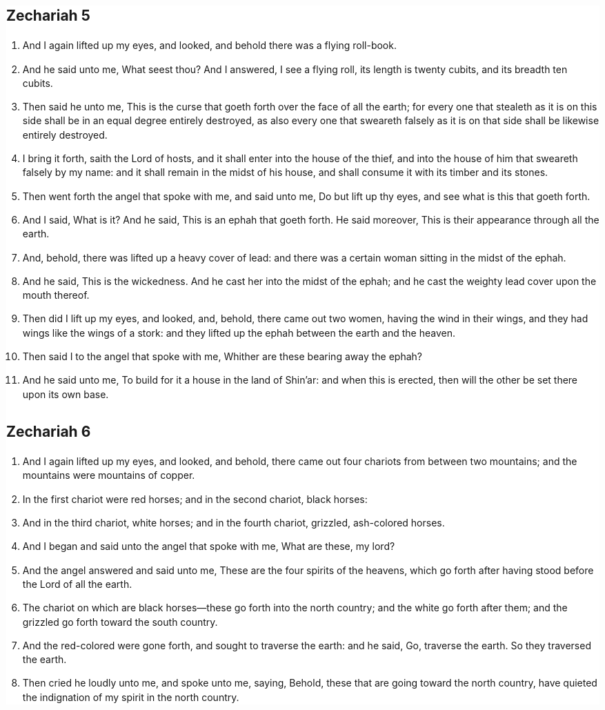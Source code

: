 ## Zechariah 5

1. And I again lifted up my eyes, and looked, and behold there was a flying roll-book.

2. And he said unto me, What seest thou? And I answered, I see a flying roll, its length is twenty cubits, and its breadth ten cubits.

3. Then said he unto me, This is the curse that goeth forth over the face of all the earth; for every one that stealeth as it is on this side shall be in an equal degree entirely destroyed, as also every one that sweareth falsely as it is on that side shall be likewise entirely destroyed.

4. I bring it forth, saith the Lord of hosts, and it shall enter into the house of the thief, and into the house of him that sweareth falsely by my name: and it shall remain in the midst of his house, and shall consume it with its timber and its stones.

5. Then went forth the angel that spoke with me, and said unto me, Do but lift up thy eyes, and see what is this that goeth forth.

6. And I said, What is it? And he said, This is an ephah that goeth forth. He said moreover, This is their appearance through all the earth.

7. And, behold, there was lifted up a heavy cover of lead: and there was a certain woman sitting in the midst of the ephah.

8. And he said, This is the wickedness. And he cast her into the midst of the ephah; and he cast the weighty lead cover upon the mouth thereof.

9. Then did I lift up my eyes, and looked, and, behold, there came out two women, having the wind in their wings, and they had wings like the wings of a stork: and they lifted up the ephah between the earth and the heaven.

10. Then said I to the angel that spoke with me, Whither are these bearing away the ephah?

11. And he said unto me, To build for it a house in the land of Shin’ar: and when this is erected, then will the other be set there upon its own base.

## Zechariah 6

1. And I again lifted up my eyes, and looked, and behold, there came out four chariots from between two mountains; and the mountains were mountains of copper.

2. In the first chariot were red horses; and in the second chariot, black horses:

3. And in the third chariot, white horses; and in the fourth chariot, grizzled, ash-colored horses.

4. And I began and said unto the angel that spoke with me, What are these, my lord?

5. And the angel answered and said unto me, These are the four spirits of the heavens, which go forth after having stood before the Lord of all the earth.

6. The chariot on which are black horses—these go forth into the north country; and the white go forth after them; and the grizzled go forth toward the south country.

7. And the red-colored were gone forth, and sought to traverse the earth: and he said, Go, traverse the earth. So they traversed the earth.

8. Then cried he loudly unto me, and spoke unto me, saying, Behold, these that are going toward the north country, have quieted the indignation of my spirit in the north country.
